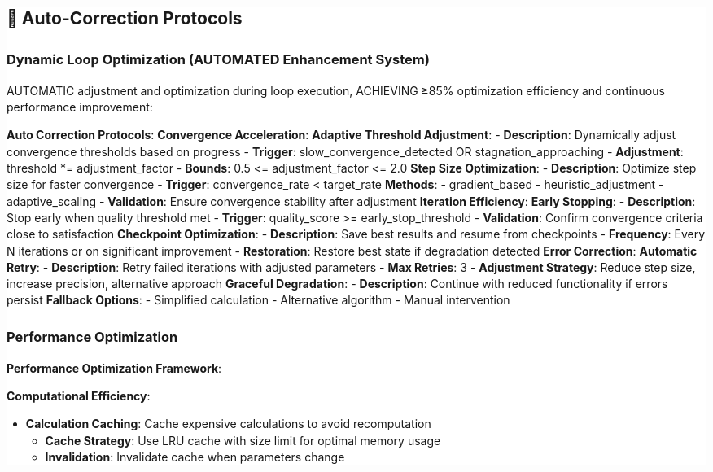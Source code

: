 ## 🔧 **Auto-Correction Protocols**

### **Dynamic Loop Optimization** (AUTOMATED Enhancement System)
AUTOMATIC adjustment and optimization during loop execution, ACHIEVING ≥85% optimization efficiency and continuous performance improvement:

**Auto Correction Protocols**:
  **Convergence Acceleration**:
    **Adaptive Threshold Adjustment**:
      - **Description**: Dynamically adjust convergence thresholds based on progress
      - **Trigger**: slow_convergence_detected OR stagnation_approaching
      - **Adjustment**: threshold *= adjustment_factor
      - **Bounds**: 0.5 <= adjustment_factor <= 2.0
    **Step Size Optimization**:
      - **Description**: Optimize step size for faster convergence
      - **Trigger**: convergence_rate < target_rate
      **Methods**:
      - gradient_based
      - heuristic_adjustment
      - adaptive_scaling
      - **Validation**: Ensure convergence stability after adjustment
  **Iteration Efficiency**:
    **Early Stopping**:
      - **Description**: Stop early when quality threshold met
      - **Trigger**: quality_score >= early_stop_threshold
      - **Validation**: Confirm convergence criteria close to satisfaction
    **Checkpoint Optimization**:
      - **Description**: Save best results and resume from checkpoints
      - **Frequency**: Every N iterations or on significant improvement
      - **Restoration**: Restore best state if degradation detected
  **Error Correction**:
    **Automatic Retry**:
      - **Description**: Retry failed iterations with adjusted parameters
      - **Max Retries**: 3
      - **Adjustment Strategy**: Reduce step size, increase precision, alternative approach
    **Graceful Degradation**:
      - **Description**: Continue with reduced functionality if errors persist
      **Fallback Options**:
      - Simplified calculation
      - Alternative algorithm
      - Manual intervention

### **Performance Optimization**
**Performance Optimization Framework**:

**Computational Efficiency**:
- **Calculation Caching**: Cache expensive calculations to avoid recomputation
  - **Cache Strategy**: Use LRU cache with size limit for optimal memory usage
  - **Invalidation**: Invalidate cache when parameters change
